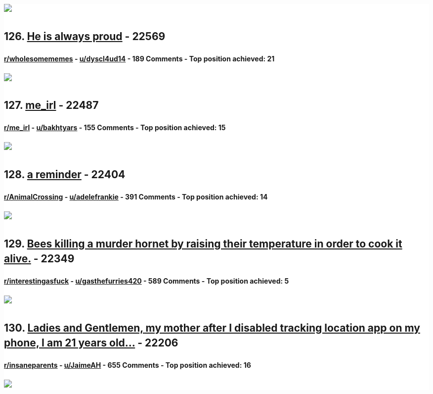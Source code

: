 <a href="https://i.imgur.com/TQUdo15.gifv"><img src="https://b.thumbs.redditmedia.com/7P9_tp3SMRfUnkb1Tq5mI1ZkJ1jlbUpaRbkRVmV2_Gg.jpg"></img></a>

## 126. [He is always proud](http://reddit.com/r/wholesomememes/comments/gd70ao/he_is_always_proud/) - 22569
#### [r/wholesomememes](http://reddit.com/r/wholesomememes) - [u/dyscl4ud14](http://reddit.com/u/dyscl4ud14) - 189 Comments - Top position achieved: 21

<a href="https://i.redd.it/3oat5c9s9pw41.jpg"><img src="https://b.thumbs.redditmedia.com/ATwH6DM6XlrrPdlo4VmmhFZyzbh-HZMAFwIm3Z-4JlY.jpg"></img></a>

## 127. [me_irl](http://reddit.com/r/me_irl/comments/gd7tgv/me_irl/) - 22487
#### [r/me_irl](http://reddit.com/r/me_irl) - [u/bakhtyars](http://reddit.com/u/bakhtyars) - 155 Comments - Top position achieved: 15

<a href="https://i.redd.it/9cr9cigmmpw41.jpg"><img src="https://b.thumbs.redditmedia.com/tIY_5qLRpjNBv_XPbpKUnHUi0UJPyZ5Rzp5hVZVmc2w.jpg"></img></a>

## 128. [a reminder](http://reddit.com/r/AnimalCrossing/comments/gdlwmd/a_reminder/) - 22404
#### [r/AnimalCrossing](http://reddit.com/r/AnimalCrossing) - [u/adelefrankie](http://reddit.com/u/adelefrankie) - 391 Comments - Top position achieved: 14

<a href="https://i.redd.it/rz9bkndwttw41.jpg"><img src="https://b.thumbs.redditmedia.com/gthXd_60TKs2G2G_eYt_l-YOAOgeQzHZup6gtl1GaPE.jpg"></img></a>

## 129. [Bees killing a murder hornet by raising their temperature in order to cook it alive.](http://reddit.com/r/interestingasfuck/comments/gdnkrf/bees_killing_a_murder_hornet_by_raising_their/) - 22349
#### [r/interestingasfuck](http://reddit.com/r/interestingasfuck) - [u/gasthefurries420](http://reddit.com/u/gasthefurries420) - 589 Comments - Top position achieved: 5

<a href="https://i.redd.it/a3ee4ocybuw41.jpg"><img src="https://b.thumbs.redditmedia.com/dueMwluiNvDpne429jNxqe_9X9F2VFTGoQBwUcmTuic.jpg"></img></a>

## 130. [Ladies and Gentlemen, my mother after I disabled tracking location app on my phone, I am 21 years old...](http://reddit.com/r/insaneparents/comments/gd44oe/ladies_and_gentlemen_my_mother_after_i_disabled/) - 22206
#### [r/insaneparents](http://reddit.com/r/insaneparents) - [u/JaimeAH](http://reddit.com/u/JaimeAH) - 655 Comments - Top position achieved: 16

<a href="https://i.redd.it/lp1sunw64ow41.jpg"><img src="https://b.thumbs.redditmedia.com/EIuiGtzZt7l0kJTVk3tqHgB9XHMk138CLb8EVdB8NTg.jpg"></img></a>
